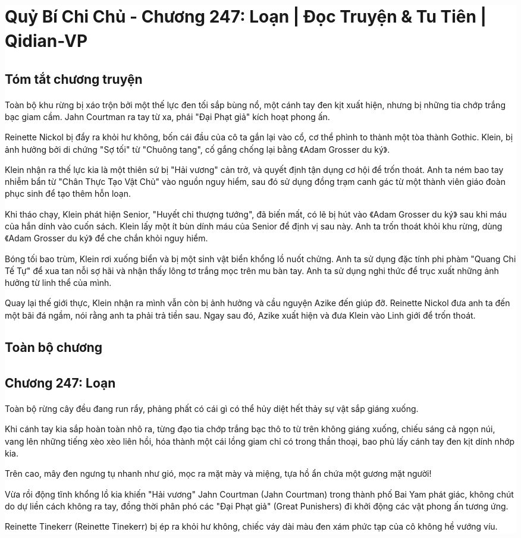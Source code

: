 # Quỷ Bí Chi Chủ - Chương 247: Loạn | Đọc Truyện & Tu Tiên | Qidian-VP



## Tóm tắt chương truyện

Toàn bộ khu rừng bị xáo trộn bởi một thế lực đen tối sắp bùng nổ, một cánh tay đen kịt xuất hiện, nhưng bị những tia chớp trắng bạc giam cầm. Jahn Courtman ra tay từ xa, phái "Đại Phạt giả" kích hoạt phong ấn.

Reinette Nickol bị đẩy ra khỏi hư không, bốn cái đầu của cô ta gắn lại vào cổ, cơ thể phình to thành một tòa thành Gothic. Klein, bị ảnh hưởng bởi di chứng "Sợ tối" từ "Chuông tang", cố gắng chống lại bằng 《Adam Grosser du ký》.

Klein nhận ra thế lực kia là một thiên sứ bị "Hải vương" cản trở, và quyết định tận dụng cơ hội để trốn thoát. Anh ta ném bao tay nhiễm bẩn từ "Chân Thực Tạo Vật Chủ" vào nguồn nguy hiểm, sau đó sử dụng đồng trạm canh gác từ một thành viên giáo đoàn phục sinh để tạo thêm hỗn loạn.

Khi tháo chạy, Klein phát hiện Senior, "Huyết chi thượng tướng", đã biến mất, có lẽ bị hút vào 《Adam Grosser du ký》 sau khi máu của hắn dính vào cuốn sách. Klein lấy một ít bùn dính máu của Senior để định vị sau này. Anh ta trốn thoát khỏi khu rừng, dùng 《Adam Grosser du ký》 để che chắn khỏi nguy hiểm.

Bóng tối bao trùm, Klein rơi xuống biển và bị một sinh vật biển khổng lồ nuốt chửng. Anh ta sử dụng đặc tính phi phàm "Quang Chi Tế Tự" để xua tan nỗi sợ hãi và nhận thấy lông tơ trắng mọc trên mu bàn tay. Anh ta sử dụng nghi thức để trục xuất những ảnh hưởng từ linh thể của mình.

Quay lại thế giới thực, Klein nhận ra mình vẫn còn bị ảnh hưởng và cầu nguyện Azike đến giúp đỡ. Reinette Nickol đưa anh ta đến một bãi đá ngầm, nói rằng anh ta phải trả tiền sau. Ngay sau đó, Azike xuất hiện và đưa Klein vào Linh giới để trốn thoát.


## Toàn bộ chương

## Chương 247: Loạn

Toàn bộ rừng cây đều đang run rẩy, phảng phất có cái gì có thể hủy diệt hết thảy sự vật sắp giáng xuống.

Khi cánh tay kia sắp hoàn toàn nhô ra, từng đạo tia chớp trắng bạc thô to từ trên không giáng xuống, chiếu sáng cả ngọn núi, vang lên những tiếng xèo xèo liên hồi, hóa thành một cái lồng giam chỉ có trong thần thoại, bao phủ lấy cánh tay đen kịt dính nhớp kia.

Trên cao, mây đen ngưng tụ nhanh như gió, mọc ra mặt mày và miệng, tựa hồ ẩn chứa một gương mặt người!

Vừa rồi động tĩnh khổng lồ kia khiến "Hải vương" Jahn Courtman (Jahn Courtman) trong thành phố Bai Yam phát giác, không chút do dự liền cách không ra tay, đồng thời phân phó các "Đại Phạt giả" (Great Punishers) đi khởi động các vật phong ấn tương ứng.

Reinette Tinekerr (Reinette Tinekerr) bị ép ra khỏi hư không, chiếc váy dài màu đen xám phức tạp của cô không hề vướng víu.
